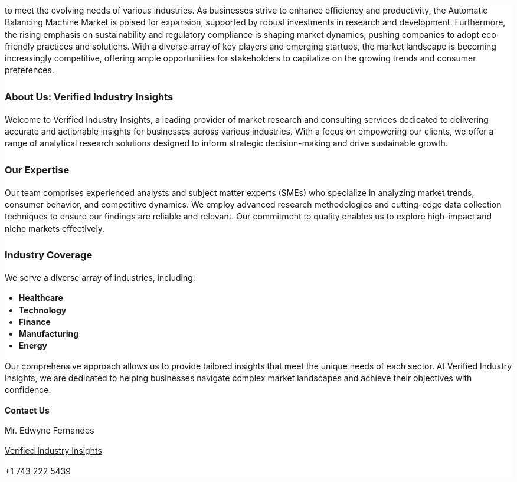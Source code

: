 to meet the evolving needs of various industries. As businesses strive to enhance efficiency and productivity, the Automatic Balancing Machine Market is poised for expansion, supported by robust investments in research and development. Furthermore, the rising emphasis on sustainability and regulatory compliance is shaping market dynamics, pushing companies to adopt eco-friendly practices and solutions. With a diverse array of key players and emerging startups, the market landscape is becoming increasingly competitive, offering ample opportunities for stakeholders to capitalize on the growing trends and consumer preferences.</p><h3>About Us: Verified Industry Insights</h3><p>Welcome to Verified Industry Insights, a leading provider of market research and consulting services dedicated to delivering accurate and actionable insights for businesses across various industries. With a focus on empowering our clients, we offer a range of analytical research solutions designed to inform strategic decision-making and drive sustainable growth.</p><h3>Our Expertise</h3><p>Our team comprises experienced analysts and subject matter experts (SMEs) who specialize in analyzing market trends, consumer behavior, and competitive dynamics. We employ advanced research methodologies and cutting-edge data collection techniques to ensure our findings are reliable and relevant. Our commitment to quality enables us to explore high-impact and niche markets effectively.</p><h3>Industry Coverage</h3><p>We serve a diverse array of industries, including:</p><ul><li><strong>Healthcare</strong></li><li><strong>Technology</strong></li><li><strong>Finance</strong></li><li><strong>Manufacturing</strong></li><li><strong>Energy</strong></li></ul><p>Our comprehensive approach allows us to provide tailored insights that meet the unique needs of each sector. At Verified Industry Insights, we are dedicated to helping businesses navigate complex market landscapes and achieve their objectives with confidence.</p><p><strong>Contact Us</strong></p><p>Mr. Edwyne Fernandes</p><p><a href="https://www.verifiedindustryinsights.com/">Verified Industry Insights</a></p><p>+1 743 222 5439</p>
